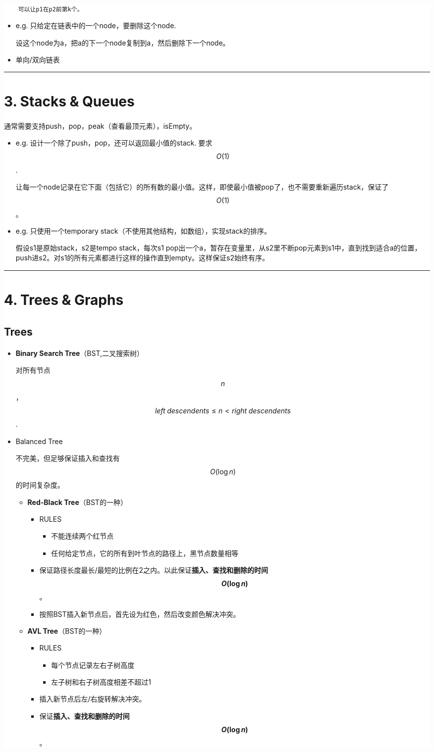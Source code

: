         可以让p1在p2前第k个。

* e.g. 只给定在链表中的一个node，要删除这个node.
    
    设这个node为a，把a的下一个node复制到a，然后删除下一个node。

* 单向/双向链表

---
# 3. Stacks & Queues #

通常需要支持push，pop，peak（查看最顶元素），isEmpty。

* e.g. 设计一个除了push，pop，还可以返回最小值的stack. 要求$$O(1)$$.

    让每一个node记录在它下面（包括它）的所有数的最小值。这样，即使最小值被pop了，也不需要重新遍历stack，保证了$$O(1)$$。

* e.g. 只使用一个temporary stack（不使用其他结构，如数组），实现stack的排序。

    假设s1是原始stack，s2是tempo stack，每次s1 pop出一个a，暂存在变量里，从s2里不断pop元素到s1中，直到找到适合a的位置，push进s2。对s1的所有元素都进行这样的操作直到empty。这样保证s2始终有序。

---
# 4. Trees & Graphs #

## Trees

* **Binary Search Tree**（BST,二叉搜索树）

    对所有节点$$n$$，$$left \; descendents \leq n < right \; descendents$$. 

* Balanced Tree

    不完美，但足够保证插入和查找有$$O(\log{n})$$的时间复杂度。

    + **Red-Black Tree**（BST的一种）

        - RULES

            - 不能连续两个红节点

            - 任何给定节点，它的所有到叶节点的路径上，黑节点数量相等

        - 保证路径长度最长/最短的比例在2之内。以此保证**插入、查找和删除的时间$$O(\log{n})$$**。

        - 按照BST插入新节点后，首先设为红色，然后改变颜色解决冲突。    

    + **AVL Tree**（BST的一种）

        - RULES

            - 每个节点记录左右子树高度

            - 左子树和右子树高度相差不超过1

        - 插入新节点后左/右旋转解决冲突。

        - 保证**插入、查找和删除的时间$$O(\log{n})$$**。
